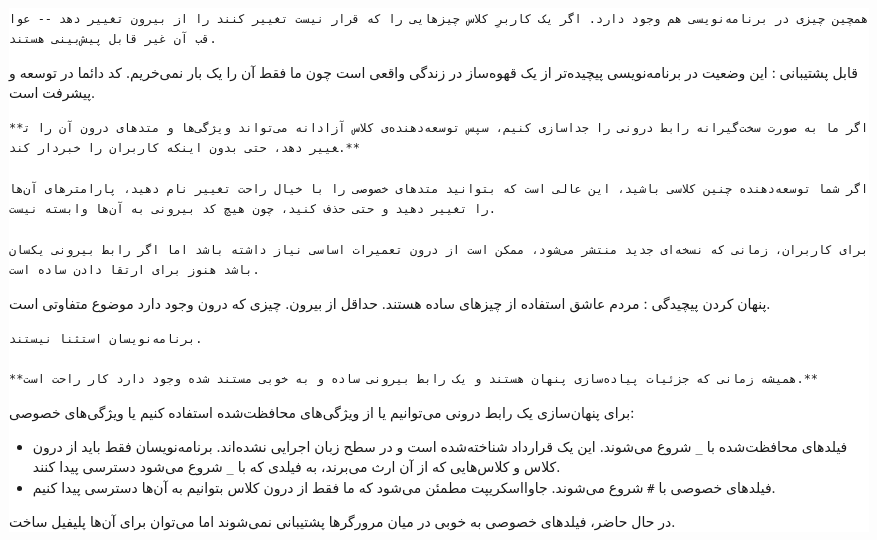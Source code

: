    همچین چیزی در برنامه‌نویسی هم وجود دارد. اگر یک کاربرِ کلاس چیزهایی را که قرار نیست تغییر کنند را از بیرون تغییر دهد -- عواقب آن غیر قابل پیش‌بینی هستند.

قابل پشتیبانی
: این وضعیت در برنامه‌نویسی پیچیده‌تر از یک قهوه‌ساز در زندگی واقعی است چون ما فقط آن را یک بار نمی‌خریم. کد دائما در توسعه و پیشرفت است.

    **اگر ما به صورت سخت‌گیرانه رابط درونی را جداسازی کنیم، سپس توسعه‌دهنده‌ی کلاس آزادانه می‌تواند ویژگی‌ها و متدهای درون آن را تغییر دهد، حتی بدون اینکه کاربران را خبردار کند.**

    اگر شما توسعه‌دهنده چنین کلاسی باشید، این عالی است که بتوانید متدهای خصوصی را با خیال راحت تغییر نام دهید، پارامترهای آن‌ها را تغییر دهید و حتی حذف کنید، چون هیچ کد بیرونی به آن‌ها وابسته نیست.

    برای کاربران، زمانی که نسخه‌ای جدید منتشر می‌شود، ممکن است از درون تعمیرات اساسی نیاز داشته باشد اما اگر رابط بیرونی یکسان باشد هنوز برای ارتقا دادن ساده است.

پنهان کردن پیچیدگی
: مردم عاشق استفاده از چیزهای ساده هستند. حداقل از بیرون. چیزی که درون وجود دارد موضوع متفاوتی است.

    برنامه‌نویسان استثنا نیستند.

    **همیشه زمانی که جزئیات پیاده‌سازی پنهان هستند و یک رابط بیرونی ساده و به خوبی مستند شده وجود دارد کار راحت است.**

برای پنهان‌سازی یک رابط درونی می‌توانیم یا از ویژگی‌های محافظت‌شده استفاده کنیم یا ویژگی‌های خصوصی:

- فیلدهای محافظت‌شده با `_` شروع می‌شوند. این یک قرارداد شناخته‌شده است و در سطح زبان اجرایی نشده‌اند. برنامه‌نویسان فقط باید از درون کلاس و کلاس‌هایی که از آن ارث می‌برند، به فیلدی که با `_` شروع می‌شود دسترسی پیدا کنند.
- فیلدهای خصوصی با `#` شروع می‌شوند. جاوااسکریپت مطمئن می‌شود که ما فقط از درون کلاس بتوانیم به آن‌ها دسترسی پیدا کنیم.

در حال حاضر، فیلدهای خصوصی به خوبی در میان مرورگرها پشتیبانی نمی‌شوند اما می‌توان برای آن‌ها پلیفیل ساخت.
